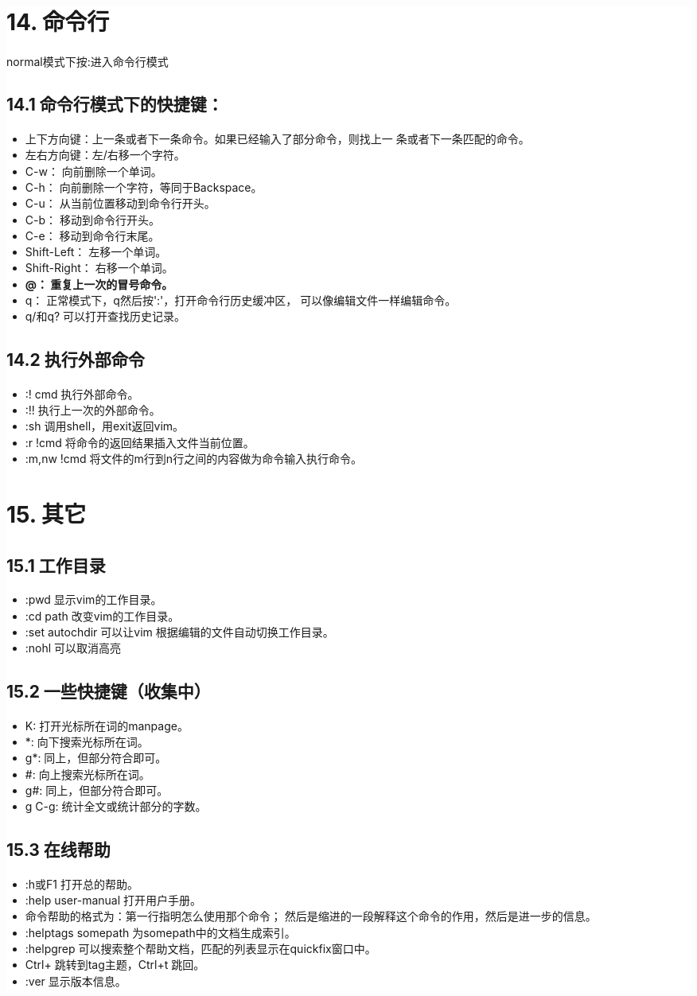 # 14. 命令行

normal模式下按:进入命令行模式

## 14.1 命令行模式下的快捷键：

  - 上下方向键：上一条或者下一条命令。如果已经输入了部分命令，则找上一 条或者下一条匹配的命令。
  - 左右方向键：左/右移一个字符。
  - C-w： 向前删除一个单词。
  - C-h： 向前删除一个字符，等同于Backspace。
  - C-u： 从当前位置移动到命令行开头。
  - C-b： 移动到命令行开头。
  - C-e： 移动到命令行末尾。
  - Shift-Left： 左移一个单词。
  - Shift-Right： 右移一个单词。
  - **@： 重复上一次的冒号命令。**
  - q： 正常模式下，q然后按':'，打开命令行历史缓冲区， 可以像编辑文件一样编辑命令。
- q/和q? 可以打开查找历史记录。
  
## 14.2 执行外部命令

  - :! cmd 执行外部命令。
  - :!! 执行上一次的外部命令。
  - :sh 调用shell，用exit返回vim。
  - :r !cmd 将命令的返回结果插入文件当前位置。
- :m,nw !cmd 将文件的m行到n行之间的内容做为命令输入执行命令。
  
# 15. 其它

## 15.1 工作目录

  - :pwd 显示vim的工作目录。
  - :cd path 改变vim的工作目录。
- :set autochdir 可以让vim 根据编辑的文件自动切换工作目录。
- :nohl    可以取消高亮
## 15.2 一些快捷键（收集中）

  - K: 打开光标所在词的manpage。
  - *: 向下搜索光标所在词。
  - g*: 同上，但部分符合即可。
  - \#: 向上搜索光标所在词。
  - g#: 同上，但部分符合即可。
- g C-g: 统计全文或统计部分的字数。
  
## 15.3 在线帮助

  - :h或F1 打开总的帮助。
  - :help user-manual 打开用户手册。
  - 命令帮助的格式为：第一行指明怎么使用那个命令； 然后是缩进的一段解释这个命令的作用，然后是进一步的信息。
  - :helptags somepath 为somepath中的文档生成索引。
  - :helpgrep 可以搜索整个帮助文档，匹配的列表显示在quickfix窗口中。
  - Ctrl+ 跳转到tag主题，Ctrl+t 跳回。
- :ver 显示版本信息。
  